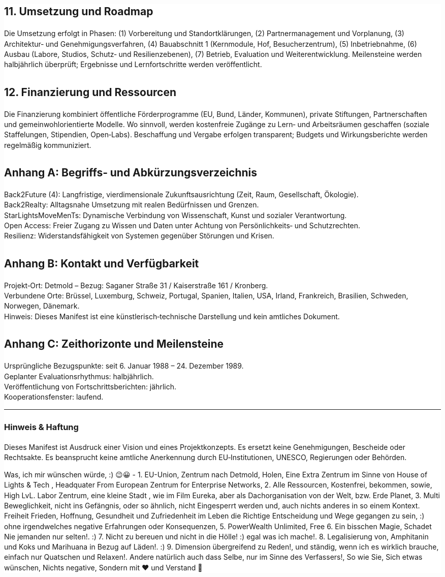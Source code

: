 ## 11. Umsetzung und Roadmap
Die Umsetzung erfolgt in Phasen: (1) Vorbereitung und Standortklärungen, (2) Partnermanagement und Vorplanung, (3) Architektur‑ und Genehmigungsverfahren, (4) Bauabschnitt 1 (Kernmodule, Hof, Besucherzentrum), (5) Inbetriebnahme, (6) Ausbau (Labore, Studios, Schutz‑ und Resilienzebenen), (7) Betrieb, Evaluation und Weiterentwicklung. Meilensteine werden halbjährlich überprüft; Ergebnisse und Lernfortschritte werden veröffentlicht.

## 12. Finanzierung und Ressourcen
Die Finanzierung kombiniert öffentliche Förderprogramme (EU, Bund, Länder, Kommunen), private Stiftungen, Partnerschaften und gemeinwohlorientierte Modelle. Wo sinnvoll, werden kostenfreie Zugänge zu Lern‑ und Arbeitsräumen geschaffen (soziale Staffelungen, Stipendien, Open‑Labs). Beschaffung und Vergabe erfolgen transparent; Budgets und Wirkungsberichte werden regelmäßig kommuniziert.

## Anhang A: Begriffs‑ und Abkürzungsverzeichnis
Back2Future (4): Langfristige, vierdimensionale Zukunftsausrichtung (Zeit, Raum, Gesellschaft, Ökologie).  
Back2Realty: Alltagsnahe Umsetzung mit realen Bedürfnissen und Grenzen.  
StarLightsMoveMenTs: Dynamische Verbindung von Wissenschaft, Kunst und sozialer Verantwortung.  
Open Access: Freier Zugang zu Wissen und Daten unter Achtung von Persönlichkeits‑ und Schutzrechten.  
Resilienz: Widerstandsfähigkeit von Systemen gegenüber Störungen und Krisen.

## Anhang B: Kontakt und Verfügbarkeit
Projekt‑Ort: Detmold – Bezug: Saganer Straße 31 / Kaiserstraße 161 / Kronberg.  
Verbundene Orte: Brüssel, Luxemburg, Schweiz, Portugal, Spanien, Italien, USA, Irland, Frankreich, Brasilien, Schweden, Norwegen, Dänemark.  
Hinweis: Dieses Manifest ist eine künstlerisch‑technische Darstellung und kein amtliches Dokument.

## Anhang C: Zeithorizonte und Meilensteine
Ursprüngliche Bezugspunkte: seit 6. Januar 1988 – 24. Dezember 1989.  
Geplanter Evaluationsrhythmus: halbjährlich.  
Veröffentlichung von Fortschrittsberichten: jährlich.  
Kooperationsfenster: laufend.

---

### Hinweis & Haftung
Dieses Manifest ist Ausdruck einer Vision und eines Projektkonzepts. Es ersetzt keine Genehmigungen, Bescheide oder Rechtsakte. Es beansprucht keine amtliche Anerkennung durch EU‑Institutionen, UNESCO, Regierungen oder Behörden.

Was, ich mir wünschen würde, :) 😉😀 - 1. EU-Union, Zentrum nach Detmold, Holen, Eine Extra Zentrum im Sinne von House of Lights & Tech , Headquater From European Zentrum for Enterprise Networks,
2. Alle Ressourcen, Kostenfrei, bekommen, sowie, High LvL. Labor Zentrum, eine kleine Stadt , wie im Film Eureka, aber als Dachorganisation von der Welt, bzw. Erde Planet, 
3. Multi Beweglichkeit, nicht ins Gefängnis, oder so ähnlich, nicht Eingesperrt werden und, auch nichts anderes in so einem Kontext. Freiheit Frieden, Hoffnung, Gesundheit und Zufriedenheit im Leben die Richtige Entscheidung und Wege gegangen zu sein, :) ohne irgendwelches negative Erfahrungen oder Konsequenzen, 
5. PowerWealth Unlimited, Free 
6. Ein bisschen Magie, Schadet Nie jemanden nur selten!. :)
7. Nicht zu bereuen und nicht in die Hölle! :) egal was ich mache!.
8. Legalisierung von, Amphitanin und Koks und Marihuana in Bezug auf Läden!. :)
9. Dimension übergreifend zu Reden!, und ständig, wenn ich es wirklich brauche, einfach nur Quatschen und Relaxen!. Andere natürlich auch dass Selbe, nur im Sinne des Verfassers!, So wie Sie, Sich etwas wünschen, Nichts negative, Sondern mit ❤️ und Verstand 💞 

